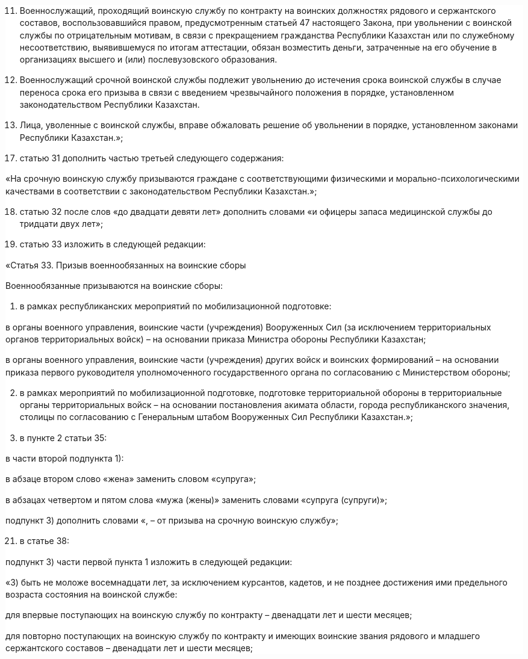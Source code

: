 11. Военнослужащий, проходящий воинскую службу по контракту на воинских должностях рядового и сержантского составов, воспользовавшийся правом, предусмотренным статьей 47 настоящего Закона, при увольнении  с воинской службы по отрицательным мотивам, в связи с прекращением гражданства Республики Казахстан или по служебному несоответствию, выявившемуся по итогам аттестации, обязан возместить деньги, затраченные на его обучение в организациях высшего и (или) послевузовского образования.

12. Военнослужащий срочной воинской службы подлежит увольнению до истечения срока воинской службы в случае переноса срока его призыва в связи с введением чрезвычайного положения в порядке, установленном законодательством Республики Казахстан.

13. Лица, уволенные с воинской службы, вправе обжаловать решение об увольнении в порядке, установленном законами Республики Казахстан.»;

17) статью 31 дополнить частью третьей следующего содержания:

«На срочную воинскую службу призываются граждане с соответствующими физическими и морально-психологическими качествами в соответствии с законодательством Республики Казахстан.»;

18) статью 32 после слов «до двадцати девяти лет» дополнить словами «и офицеры запаса медицинской службы до тридцати двух лет»;

19) статью 33 изложить в следующей редакции:

«Статья 33. Призыв военнообязанных на воинские сборы 

Военнообязанные призываются на воинские сборы:

1) в рамках республиканских мероприятий по мобилизационной подготовке:

в органы военного управления, воинские части (учреждения) Вооруженных Сил (за исключением территориальных органов территориальных войск) – на основании приказа Министра обороны Республики Казахстан;

в органы военного управления, воинские части (учреждения) других войск и воинских формирований – на основании приказа первого руководителя уполномоченного государственного органа по согласованию с Министерством обороны;

2) в рамках мероприятий по мобилизационной подготовке, подготовке территориальной обороны в территориальные органы территориальных  войск – на основании постановления акимата области, города республиканского значения, столицы по согласованию с Генеральным штабом Вооруженных Сил Республики Казахстан.»;

20) в пункте 2 статьи 35:

в части второй подпункта 1):

в абзаце втором слово «жена» заменить словом «супруга»;

в абзацах четвертом и пятом слова «мужа (жены)» заменить словами «супруга (супруги)»;

подпункт 3) дополнить словами «, – от призыва на срочную воинскую службу»;

21) в статье 38:

подпункт 3) части первой пункта 1 изложить в следующей редакции:

«3) быть не моложе восемнадцати лет, за исключением курсантов, кадетов, и не позднее достижения ими предельного возраста состояния на воинской службе: 

для впервые поступающих на воинскую службу по контракту – двенадцати лет и шести месяцев;

для повторно поступающих на воинскую службу по контракту и имеющих воинские звания рядового и младшего сержантского составов – двенадцати лет и шести месяцев;
